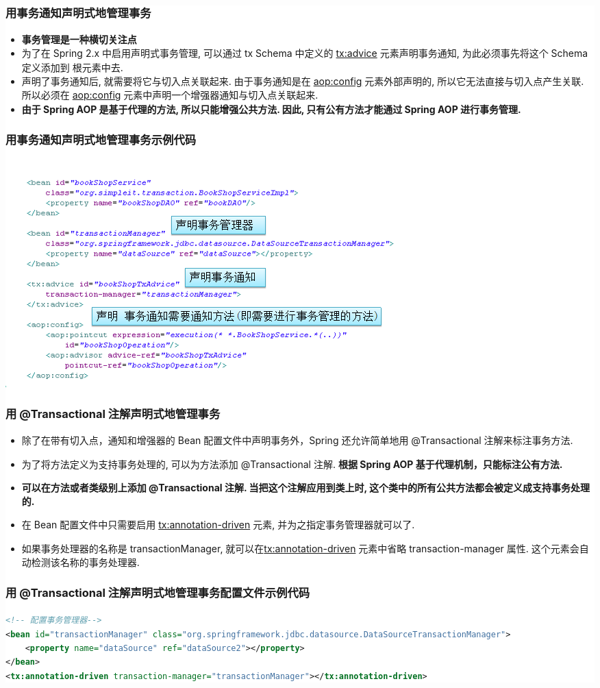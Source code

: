 ### 用事务通知声明式地管理事务

* **事务管理是一种横切关注点**
* 为了在 Spring 2.x 中启用声明式事务管理, 可以通过 tx Schema 中定义的 <tx:advice> 元素声明事务通知, 为此必须事先将这个 Schema 定义添加到 <beans> 根元素中去.
* 声明了事务通知后, 就需要将它与切入点关联起来. 由于事务通知是在 <aop:config> 元素外部声明的, 所以它无法直接与切入点产生关联. 所以必须在 <aop:config> 元素中声明一个增强器通知与切入点关联起来.
* **由于 Spring AOP 是基于代理的方法, 所以只能增强公共方法. 因此, 只有公有方法才能通过 Spring AOP 进行事务管理.**

### 用事务通知声明式地管理事务示例代码

![image-20211221124555153](./Spring4%EF%BC%88%E5%B0%9A%E7%A1%85%E8%B0%B7%EF%BC%89.assets/202112211246575.png)

### 用 @Transactional 注解声明式地管理事务

* 除了在带有切入点，通知和增强器的 Bean 配置文件中声明事务外，Spring 还允许简单地用 @Transactional 注解来标注事务方法. 

* 为了将方法定义为支持事务处理的, 可以为方法添加 @Transactional 注解. **根据 Spring AOP 基于代理机制，只能标注公有方法.**

* **可以在方法或者类级别上添加 @Transactional 注解. 当把这个注解应用到类上时, 这个类中的所有公共方法都会被定义成支持事务处理的.** 

* 在 Bean 配置文件中只需要启用 <tx:annotation-driven> 元素, 并为之指定事务管理器就可以了. 

* 如果事务处理器的名称是 transactionManager, 就可以在<tx:annotation-driven> 元素中省略 transaction-manager 属性. 这个元素会自动检测该名称的事务处理器.

### 用 @Transactional 注解声明式地管理事务配置文件示例代码

```xml
<!-- 配置事务管理器-->
<bean id="transactionManager" class="org.springframework.jdbc.datasource.DataSourceTransactionManager">
    <property name="dataSource" ref="dataSource2"></property>
</bean>
<tx:annotation-driven transaction-manager="transactionManager"></tx:annotation-driven>
```
